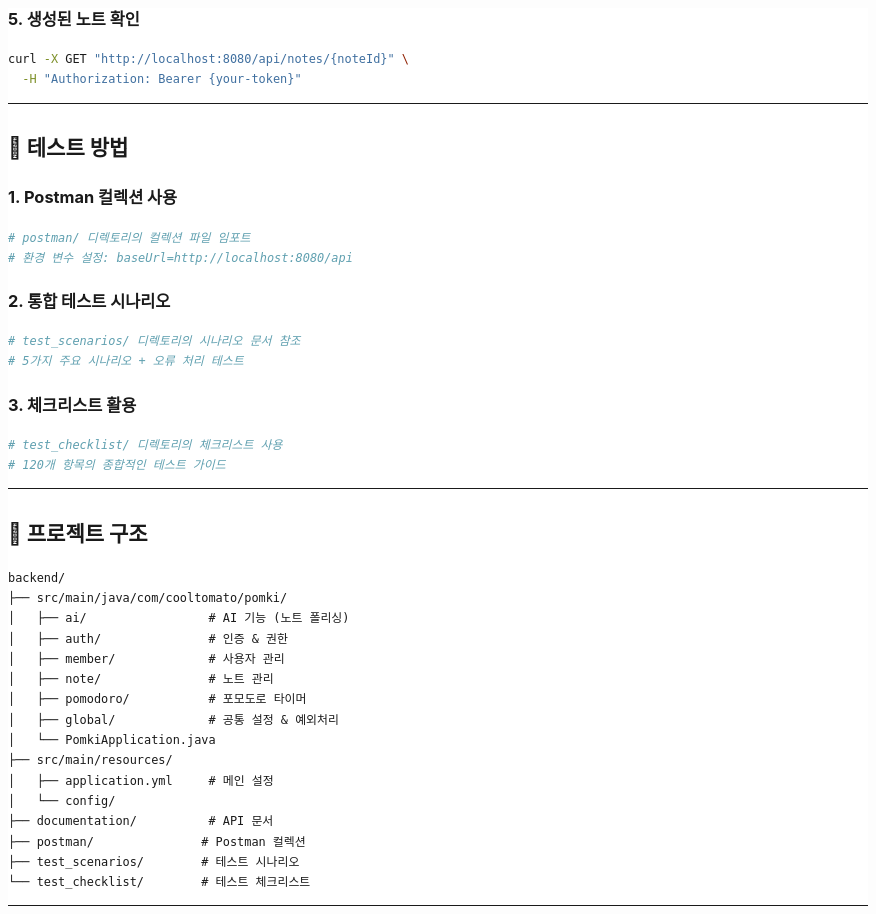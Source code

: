 ### 5. 생성된 노트 확인
```bash
curl -X GET "http://localhost:8080/api/notes/{noteId}" \
  -H "Authorization: Bearer {your-token}"
```

---

## 🧪 테스트 방법

### 1. Postman 컬렉션 사용
```bash
# postman/ 디렉토리의 컬렉션 파일 임포트
# 환경 변수 설정: baseUrl=http://localhost:8080/api
```

### 2. 통합 테스트 시나리오
```bash
# test_scenarios/ 디렉토리의 시나리오 문서 참조
# 5가지 주요 시나리오 + 오류 처리 테스트
```

### 3. 체크리스트 활용
```bash
# test_checklist/ 디렉토리의 체크리스트 사용
# 120개 항목의 종합적인 테스트 가이드
```

---

## 📂 프로젝트 구조

```
backend/
├── src/main/java/com/cooltomato/pomki/
│   ├── ai/                 # AI 기능 (노트 폴리싱)
│   ├── auth/               # 인증 & 권한
│   ├── member/             # 사용자 관리
│   ├── note/               # 노트 관리
│   ├── pomodoro/           # 포모도로 타이머
│   ├── global/             # 공통 설정 & 예외처리
│   └── PomkiApplication.java
├── src/main/resources/
│   ├── application.yml     # 메인 설정
│   └── config/
├── documentation/          # API 문서
├── postman/               # Postman 컬렉션
├── test_scenarios/        # 테스트 시나리오
└── test_checklist/        # 테스트 체크리스트
```

---
